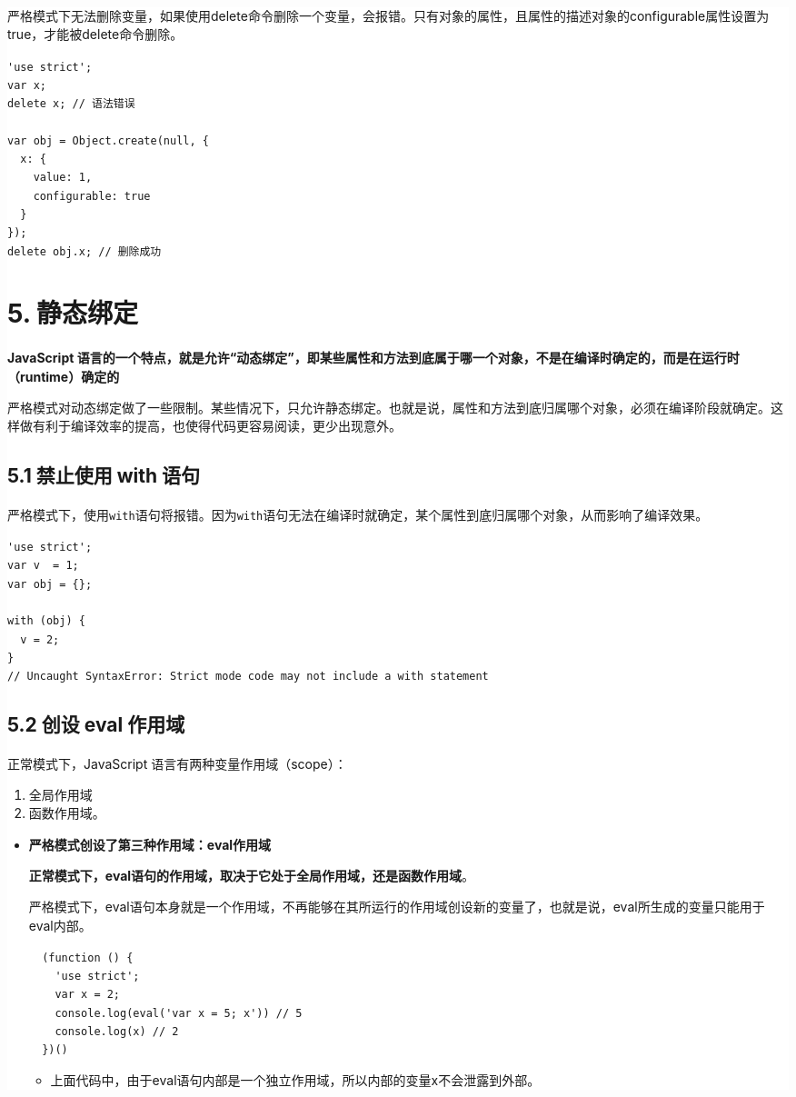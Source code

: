 严格模式下无法删除变量，如果使用delete命令删除一个变量，会报错。只有对象的属性，且属性的描述对象的configurable属性设置为true，才能被delete命令删除。

	'use strict';
	var x;
	delete x; // 语法错误
	
	var obj = Object.create(null, {
	  x: {
	    value: 1,
	    configurable: true
	  }
	});
	delete obj.x; // 删除成功


# 5. 静态绑定

**JavaScript 语言的一个特点，就是允许“动态绑定”，即某些属性和方法到底属于哪一个对象，不是在编译时确定的，而是在运行时（runtime）确定的**

严格模式对动态绑定做了一些限制。某些情况下，只允许静态绑定。也就是说，属性和方法到底归属哪个对象，必须在编译阶段就确定。这样做有利于编译效率的提高，也使得代码更容易阅读，更少出现意外。

## 5.1 禁止使用 with 语句

严格模式下，使用`with`语句将报错。因为`with`语句无法在编译时就确定，某个属性到底归属哪个对象，从而影响了编译效果。

	'use strict';
	var v  = 1;
	var obj = {};
	
	with (obj) {
	  v = 2;
	}
	// Uncaught SyntaxError: Strict mode code may not include a with statement

## 5.2 创设 eval 作用域

正常模式下，JavaScript 语言有两种变量作用域（scope）：

1. 全局作用域
2. 函数作用域。

- **严格模式创设了第三种作用域：eval作用域**

	**正常模式下，eval语句的作用域，取决于它处于全局作用域，还是函数作用域**。

	严格模式下，eval语句本身就是一个作用域，不再能够在其所运行的作用域创设新的变量了，也就是说，eval所生成的变量只能用于eval内部。
		
		(function () {
		  'use strict';
		  var x = 2;
		  console.log(eval('var x = 5; x')) // 5
		  console.log(x) // 2
		})()

	- 上面代码中，由于eval语句内部是一个独立作用域，所以内部的变量x不会泄露到外部。
